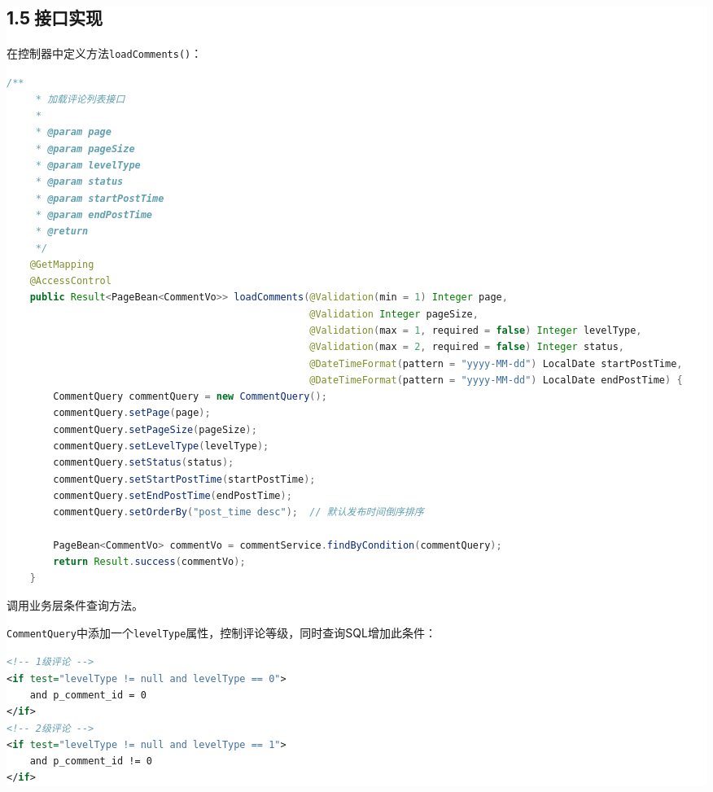 ```json
```

## 1.5 接口实现

在控制器中定义方法`loadComments()`：

```java
/**
     * 加载评论列表接口
     *
     * @param page
     * @param pageSize
     * @param levelType
     * @param status
     * @param startPostTime
     * @param endPostTime
     * @return
     */
    @GetMapping
    @AccessControl
    public Result<PageBean<CommentVo>> loadComments(@Validation(min = 1) Integer page,
                                                    @Validation Integer pageSize,
                                                    @Validation(max = 1, required = false) Integer levelType,
                                                    @Validation(max = 2, required = false) Integer status,
                                                    @DateTimeFormat(pattern = "yyyy-MM-dd") LocalDate startPostTime,
                                                    @DateTimeFormat(pattern = "yyyy-MM-dd") LocalDate endPostTime) {
        CommentQuery commentQuery = new CommentQuery();
        commentQuery.setPage(page);
        commentQuery.setPageSize(pageSize);
        commentQuery.setLevelType(levelType);
        commentQuery.setStatus(status);
        commentQuery.setStartPostTime(startPostTime);
        commentQuery.setEndPostTime(endPostTime);
        commentQuery.setOrderBy("post_time desc");	// 默认发布时间倒序排序

        PageBean<CommentVo> commentVo = commentService.findByCondition(commentQuery);
        return Result.success(commentVo);
    }
```

调用业务层条件查询方法。

`CommentQuery`中添加一个`levelType`属性，控制评论等级，同时查询SQL增加此条件：

```xml
<!-- 1级评论 -->
<if test="levelType != null and levelType == 0">
    and p_comment_id = 0
</if>
<!-- 2级评论 -->
<if test="levelType != null and levelType == 1">
    and p_comment_id != 0
</if>
```
